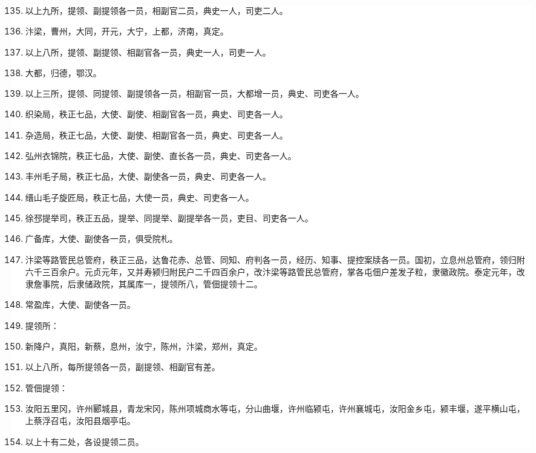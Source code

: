 135. <span id="志第三十九_百官五-135"></span>
以上九所，提领、副提领各一员，相副官二员，典史一人，司吏二人。

136. <span id="志第三十九_百官五-136"></span>
汴梁，曹州，大同，开元，大宁，上都，济南，真定。

137. <span id="志第三十九_百官五-137"></span>
以上八所，提领、副提领、相副官各一员，典史一人，司吏一人。

138. <span id="志第三十九_百官五-138"></span>
大都，归德，鄂汉。

139. <span id="志第三十九_百官五-139"></span>
以上三所，提领、同提领、副提领各一员，相副官一员，大都增一员，典史、司吏各一人。

140. <span id="志第三十九_百官五-140"></span>
织染局，秩正七品，大使、副使、相副官各一员，典史、司吏各一人。

141. <span id="志第三十九_百官五-141"></span>
杂造局，秩正七品，大使、副使、相副官各一员，典史、司吏各一人。

142. <span id="志第三十九_百官五-142"></span>
弘州衣锦院，秩正七品，大使、副使、直长各一员，典史、司吏各一人。

143. <span id="志第三十九_百官五-143"></span>
丰州毛子局，秩正七品，大使、副使各一员，典史、司吏各一人。

144. <span id="志第三十九_百官五-144"></span>
缙山毛子旋匠局，秩正七品，大使一员，典史、司吏各一人。

145. <span id="志第三十九_百官五-145"></span>
徐邳提举司，秩正五品，提举、同提举、副提举各一员，吏目、司吏各一人。

146. <span id="志第三十九_百官五-146"></span>
广备库，大使、副使各一员，俱受院札。

147. <span id="志第三十九_百官五-147"></span>
汴梁等路管民总管府，秩正三品，达鲁花赤、总管、同知、府判各一员，经历、知事、提控案牍各一员。国初，立息州总管府，领归附六千三百余户。元贞元年，又并寿颍归附民户二千四百余户，改汴梁等路管民总管府，掌各屯佃户差发子粒，隶徽政院。泰定元年，改隶詹事院，后隶储政院，其属库一，提领所八，管佃提领十二。

148. <span id="志第三十九_百官五-148"></span>
常盈库，大使、副使各一员。

149. <span id="志第三十九_百官五-149"></span>
提领所：

150. <span id="志第三十九_百官五-150"></span>
新降户，真阳，新蔡，息州，汝宁，陈州，汴梁，郑州，真定。

151. <span id="志第三十九_百官五-151"></span>
以上八所，每所提领各一员，副提领、相副官有差。

152. <span id="志第三十九_百官五-152"></span>
管佃提领：

153. <span id="志第三十九_百官五-153"></span>
汝阳五里冈，许州郾城县，青龙宋冈，陈州项城商水等屯，分山曲堰，许州临颍屯，许州襄城屯，汝阳金乡屯，颍丰堰，遂平横山屯，上蔡浮召屯，汝阳县烟亭屯。

154. <span id="志第三十九_百官五-154"></span>
以上十有二处，各设提领二员。
